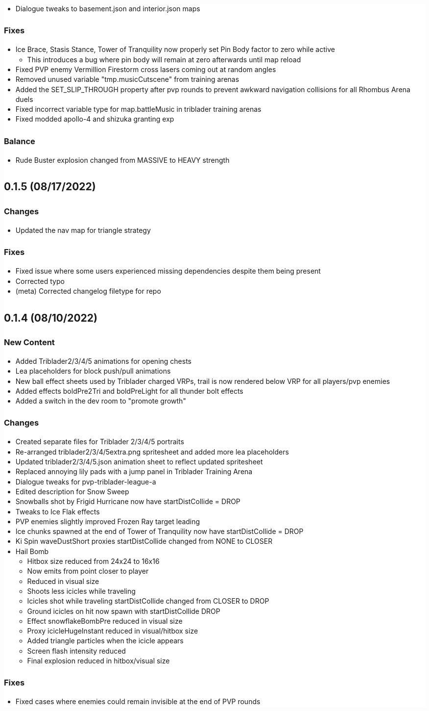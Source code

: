 - Dialogue tweaks to basement.json and interior.json maps
### Fixes
- Ice Brace, Stasis Stance, Tower of Tranquility now properly set Pin Body factor to zero while active
   - This introduces a bug where pin body will remain at zero afterwards until map reload
- Fixed PVP enemy Vermillion Firestorm cross lasers coming out at random angles
- Removed unused variable "tmp.musicCutscene" from training arenas
- Added the SET_SLIP_THROUGH property after pvp rounds to prevent awkward navigation collisions for all Rhombus Arena duels
- Fixed incorrect variable type for map.battleMusic in triblader training arenas
- Fixed modded apollo-4 and shizuka granting exp
### Balance
- Rude Buster explosion changed from MASSIVE to HEAVY strength

## 0.1.5 (08/17/2022)
### Changes
- Updated the nav map for triangle strategy
### Fixes
- Fixed issue where some users experienced missing dependencies despite them being present
- Corrected typo
- (meta) Corrected changelog filetype for repo

## 0.1.4 (08/10/2022)
### New Content
- Added Triblader2/3/4/5 animations for opening chests
- Lea placeholders for block push/pull animations
- New ball effect sheets used by Triblader charged VRPs, trail is now rendered below VRP for all players/pvp enemies
- Added effects boldPre2Tri and boldPreLight for all thunder bolt effects
- Added a switch in the dev room to "promote growth"
### Changes
- Created separate files for Triblader 2/3/4/5 portraits
- Re-arranged triblader2/3/4/5extra.png spritesheet and added more lea placeholders
- Updated triblader2/3/4/5.json animation sheet to reflect updated spritesheet
- Replaced annoying lily pads with a jump panel in Triblader Training Arena
- Dialogue tweaks for pvp-triblader-league-a
- Edited description for Snow Sweep
- Snowballs shot by Frigid Hurricane now have startDistCollide = DROP
- Tweaks to Ice Flak effects
- PVP enemies slightly improved Frozen Ray target leading
- Ice chunks spawned at the end of Tower of Tranquility now have startDistCollide = DROP
- Ki Spin waveDustShort proxies startDistCollide changed from NONE to CLOSER
- Hail Bomb
   - Hitbox size reduced from 24x24 to 16x16
   - Now emits from point closer to player
   - Reduced in visual size
   - Shoots less icicles while traveling
   - Icicles shot while traveling startDistCollide changed from CLOSER to DROP
   - Ground icicles on hit now spawn with startDistCollide DROP
   - Effect snowflakeBombPre reduced in visual size
   - Proxy icicleHugeInstant reduced in visual/hitbox size
   - Added triangle particles when the icicle appears
   - Screen flash intensity reduced
   - Final explosion reduced in hitbox/visual size
### Fixes
- Fixed cases where enemies could remain invisible at the end of PVP rounds